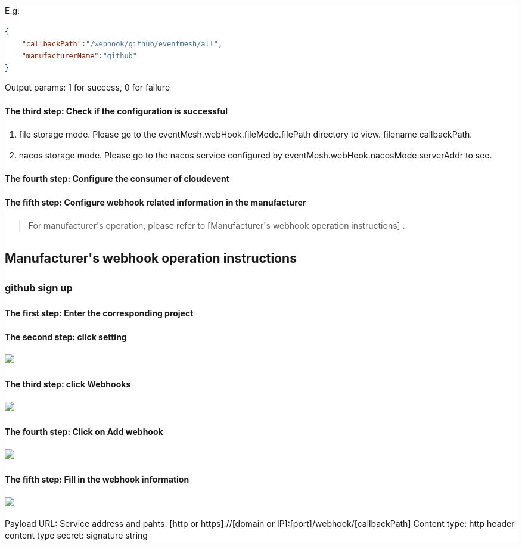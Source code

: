 
E.g:

```json
{
    "callbackPath":"/webhook/github/eventmesh/all",
    "manufacturerName":"github"
}
```

Output params: 1 for success, 0 for failure

#### The third step: Check if the configuration is successful

1. file storage mode. Please go to the eventMesh.webHook.fileMode.filePath directory to view. filename callbackPath.

2. nacos storage mode. Please go to the nacos service configured by eventMesh.webHook.nacosMode.serverAddr to see.

#### The fourth step: Configure the consumer of cloudevent

#### The fifth step: Configure webhook related information in the manufacturer

> For manufacturer's operation, please refer to [Manufacturer's webhook operation instructions] .

## Manufacturer's webhook operation instructions

### github sign up

#### The first step: Enter the corresponding project

#### The second step: click setting

![](/images/design-document/webhook/webhook-github-setting.png)

#### The third step: click Webhooks

![](/images/design-document/webhook/webhook-github-webhooks.png)

#### The fourth step: Click on Add webhook

![](/images/design-document/webhook/webhook-github-add.png)

#### The fifth step: Fill in the webhook information

![](/images/design-document/webhook/webhook-github-info.png)

Payload URL: Service address and pahts. [http or https]://[domain or IP]:[port]/webhook/[callbackPath]
Content type: http header content type
secret: signature string



